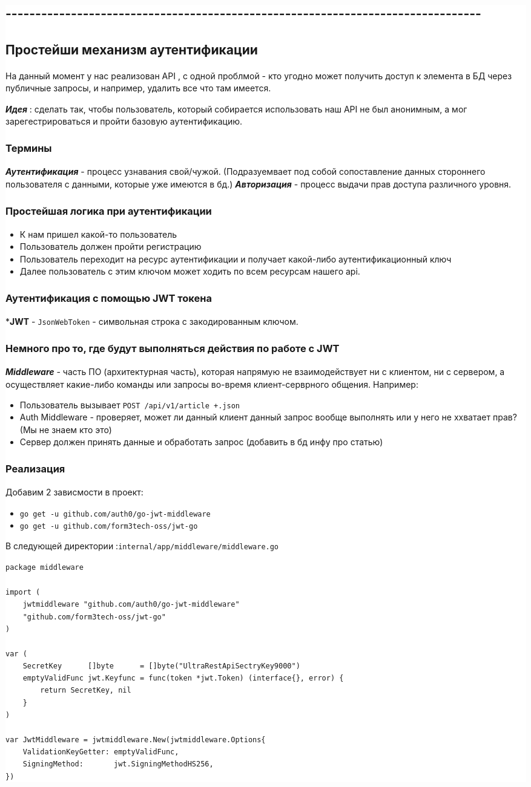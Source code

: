 

## -------------------------------------------------------------------------------- ##

## Простейши механизм аутентификации

На данный момент у нас реализован API , с одной проблмой - кто угодно может получить доступ к элемента в БД через публичные запросы, и например, удалить все что там имеется.

***Идея*** : сделать так, чтобы пользователь, который собирается использовать наш API не был анонимным, а мог зарегестрироваться и пройти базовую аутентификацию.

### Термины
***Аутентификация*** - процесс узнавания свой/чужой. (Подразуемвает под собой сопоставление данных стороннего пользователя с данными, которые уже имеются в бд.) 
***Авторизация*** - процесс выдачи прав доступа различного уровня.


### Простейшая логика при аутентификации
* К нам пришел какой-то пользователь
* Пользователь должен пройти регистрацию 
* Пользователь переходит на ресурс аутентификации и получает какой-либо аутентификационный ключ
* Далее пользователь с этим ключом может ходить по всем ресурсам нашего api.

### Аутентификация с помощью JWT токена
***JWT** - ```JsonWebToken``` - символьная строка с закодированным ключом.

### Немного про то, где будут выполняться действия по работе с JWT
***Middleware*** - часть ПО (архитектурная часть), которая напрямую не взаимодействует ни с клиентом, ни с сервером, а осуществляет какие-либо команды или запросы во-время клиент-серврного общения.
Например:
* Пользователь вызывает ```POST /api/v1/article +.json``` 
* Auth Middleware - проверяет, может ли данный клиент данный запрос вообще выполнять или у него не ххватает прав? (Мы не знаем кто это)
* Сервер должен принять данные и обработать запрос (добавить в бд инфу про статью)

### Реализация
Добавим 2 зависмости в проект:
* ```go get -u github.com/auth0/go-jwt-middleware```
* ```go get -u github.com/form3tech-oss/jwt-go```

В следующей директории :```internal/app/middleware/middleware.go```

```
package middleware

import (
	jwtmiddleware "github.com/auth0/go-jwt-middleware"
	"github.com/form3tech-oss/jwt-go"
)

var (
	SecretKey      []byte      = []byte("UltraRestApiSectryKey9000")
	emptyValidFunc jwt.Keyfunc = func(token *jwt.Token) (interface{}, error) {
		return SecretKey, nil
	}
)

var JwtMiddleware = jwtmiddleware.New(jwtmiddleware.Options{
	ValidationKeyGetter: emptyValidFunc,
	SigningMethod:       jwt.SigningMethodHS256,
})
```